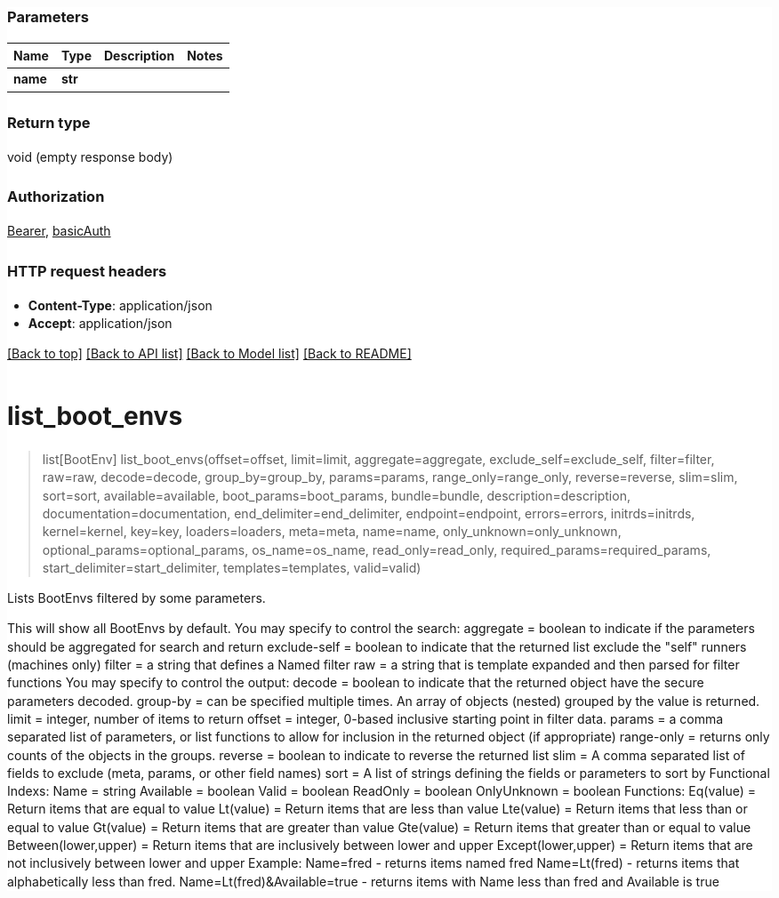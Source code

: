 ### Parameters

Name | Type | Description  | Notes
------------- | ------------- | ------------- | -------------
 **name** | **str**|  | 

### Return type

void (empty response body)

### Authorization

[Bearer](../README.md#Bearer), [basicAuth](../README.md#basicAuth)

### HTTP request headers

 - **Content-Type**: application/json
 - **Accept**: application/json

[[Back to top]](#) [[Back to API list]](../README.md#documentation-for-api-endpoints) [[Back to Model list]](../README.md#documentation-for-models) [[Back to README]](../README.md)

# **list_boot_envs**
> list[BootEnv] list_boot_envs(offset=offset, limit=limit, aggregate=aggregate, exclude_self=exclude_self, filter=filter, raw=raw, decode=decode, group_by=group_by, params=params, range_only=range_only, reverse=reverse, slim=slim, sort=sort, available=available, boot_params=boot_params, bundle=bundle, description=description, documentation=documentation, end_delimiter=end_delimiter, endpoint=endpoint, errors=errors, initrds=initrds, kernel=kernel, key=key, loaders=loaders, meta=meta, name=name, only_unknown=only_unknown, optional_params=optional_params, os_name=os_name, read_only=read_only, required_params=required_params, start_delimiter=start_delimiter, templates=templates, valid=valid)

Lists BootEnvs filtered by some parameters.

This will show all BootEnvs by default.  You may specify to control the search: aggregate = boolean to indicate if the parameters should be aggregated for search and return exclude-self = boolean to indicate that the returned list exclude the \"self\" runners (machines only) filter = a string that defines a Named filter raw = a string that is template expanded and then parsed for filter functions  You may specify to control the output: decode = boolean to indicate that the returned object have the secure parameters decoded. group-by = can be specified multiple times. An array of objects (nested) grouped by the value is returned. limit = integer, number of items to return offset = integer, 0-based inclusive starting point in filter data. params = a comma separated list of parameters, or list functions to allow for inclusion in the returned object (if appropriate) range-only = returns only counts of the objects in the groups. reverse = boolean to indicate to reverse the returned list slim = A comma separated list of fields to exclude (meta, params, or other field names) sort = A list of strings defining the fields or parameters to sort by  Functional Indexs: Name = string Available = boolean Valid = boolean ReadOnly = boolean OnlyUnknown = boolean  Functions: Eq(value) = Return items that are equal to value Lt(value) = Return items that are less than value Lte(value) = Return items that less than or equal to value Gt(value) = Return items that are greater than value Gte(value) = Return items that greater than or equal to value Between(lower,upper) = Return items that are inclusively between lower and upper Except(lower,upper) = Return items that are not inclusively between lower and upper  Example: Name=fred - returns items named fred Name=Lt(fred) - returns items that alphabetically less than fred. Name=Lt(fred)&Available=true - returns items with Name less than fred and Available is true
